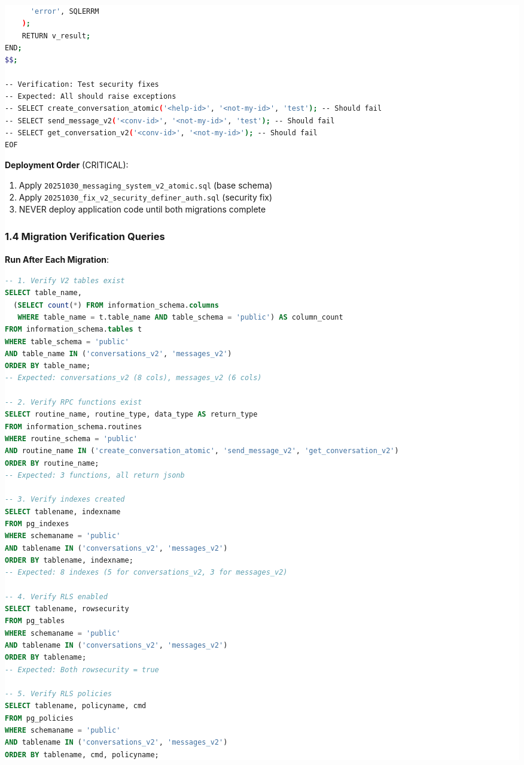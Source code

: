 ```bash
      'error', SQLERRM
    );
    RETURN v_result;
END;
$$;

-- Verification: Test security fixes
-- Expected: All should raise exceptions
-- SELECT create_conversation_atomic('<help-id>', '<not-my-id>', 'test'); -- Should fail
-- SELECT send_message_v2('<conv-id>', '<not-my-id>', 'test'); -- Should fail
-- SELECT get_conversation_v2('<conv-id>', '<not-my-id>'); -- Should fail
EOF
```

**Deployment Order** (CRITICAL):
1. Apply `20251030_messaging_system_v2_atomic.sql` (base schema)
2. Apply `20251030_fix_v2_security_definer_auth.sql` (security fix)
3. NEVER deploy application code until both migrations complete

### 1.4 Migration Verification Queries

**Run After Each Migration**:

```sql
-- 1. Verify V2 tables exist
SELECT table_name,
  (SELECT count(*) FROM information_schema.columns
   WHERE table_name = t.table_name AND table_schema = 'public') AS column_count
FROM information_schema.tables t
WHERE table_schema = 'public'
AND table_name IN ('conversations_v2', 'messages_v2')
ORDER BY table_name;
-- Expected: conversations_v2 (8 cols), messages_v2 (6 cols)

-- 2. Verify RPC functions exist
SELECT routine_name, routine_type, data_type AS return_type
FROM information_schema.routines
WHERE routine_schema = 'public'
AND routine_name IN ('create_conversation_atomic', 'send_message_v2', 'get_conversation_v2')
ORDER BY routine_name;
-- Expected: 3 functions, all return jsonb

-- 3. Verify indexes created
SELECT tablename, indexname
FROM pg_indexes
WHERE schemaname = 'public'
AND tablename IN ('conversations_v2', 'messages_v2')
ORDER BY tablename, indexname;
-- Expected: 8 indexes (5 for conversations_v2, 3 for messages_v2)

-- 4. Verify RLS enabled
SELECT tablename, rowsecurity
FROM pg_tables
WHERE schemaname = 'public'
AND tablename IN ('conversations_v2', 'messages_v2')
ORDER BY tablename;
-- Expected: Both rowsecurity = true

-- 5. Verify RLS policies
SELECT tablename, policyname, cmd
FROM pg_policies
WHERE schemaname = 'public'
AND tablename IN ('conversations_v2', 'messages_v2')
ORDER BY tablename, cmd, policyname;
```
